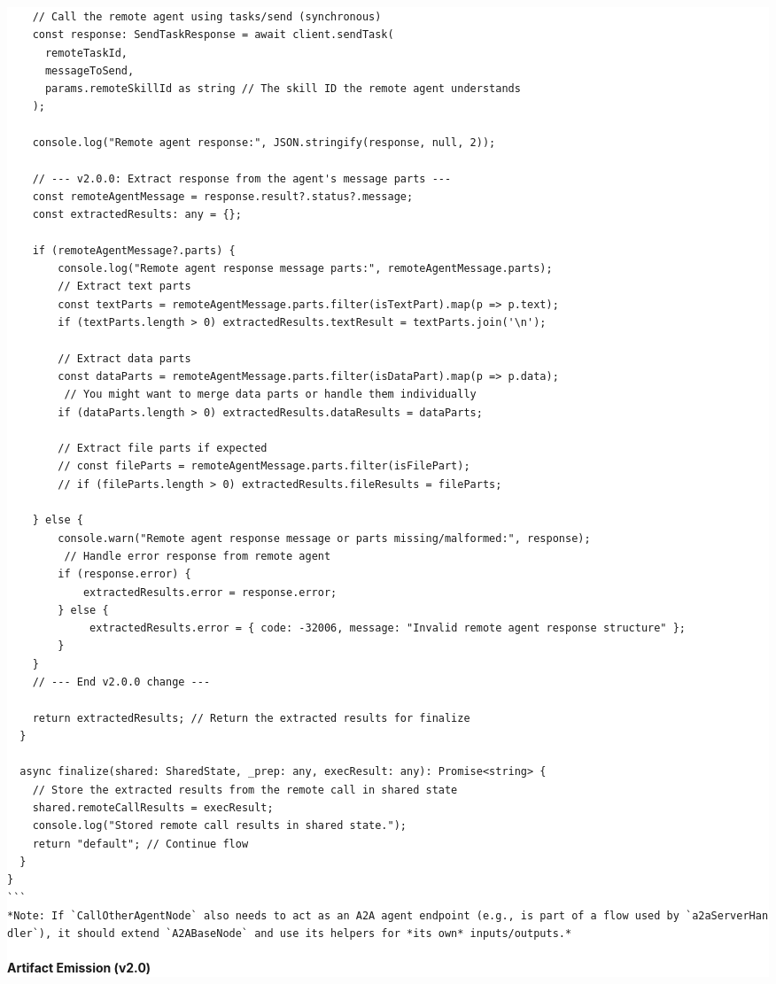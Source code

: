         // Call the remote agent using tasks/send (synchronous)
        const response: SendTaskResponse = await client.sendTask(
          remoteTaskId,
          messageToSend,
          params.remoteSkillId as string // The skill ID the remote agent understands
        );

        console.log("Remote agent response:", JSON.stringify(response, null, 2));

        // --- v2.0.0: Extract response from the agent's message parts ---
        const remoteAgentMessage = response.result?.status?.message;
        const extractedResults: any = {};

        if (remoteAgentMessage?.parts) {
            console.log("Remote agent response message parts:", remoteAgentMessage.parts);
            // Extract text parts
            const textParts = remoteAgentMessage.parts.filter(isTextPart).map(p => p.text);
            if (textParts.length > 0) extractedResults.textResult = textParts.join('\n');

            // Extract data parts
            const dataParts = remoteAgentMessage.parts.filter(isDataPart).map(p => p.data);
             // You might want to merge data parts or handle them individually
            if (dataParts.length > 0) extractedResults.dataResults = dataParts;

            // Extract file parts if expected
            // const fileParts = remoteAgentMessage.parts.filter(isFilePart);
            // if (fileParts.length > 0) extractedResults.fileResults = fileParts;

        } else {
            console.warn("Remote agent response message or parts missing/malformed:", response);
             // Handle error response from remote agent
            if (response.error) {
                extractedResults.error = response.error;
            } else {
                 extractedResults.error = { code: -32006, message: "Invalid remote agent response structure" };
            }
        }
        // --- End v2.0.0 change ---

        return extractedResults; // Return the extracted results for finalize
      }

      async finalize(shared: SharedState, _prep: any, execResult: any): Promise<string> {
        // Store the extracted results from the remote call in shared state
        shared.remoteCallResults = execResult;
        console.log("Stored remote call results in shared state.");
        return "default"; // Continue flow
      }
    }
    ```
    *Note: If `CallOtherAgentNode` also needs to act as an A2A agent endpoint (e.g., is part of a flow used by `a2aServerHandler`), it should extend `A2ABaseNode` and use its helpers for *its own* inputs/outputs.*

#### **Artifact Emission (v2.0)**
